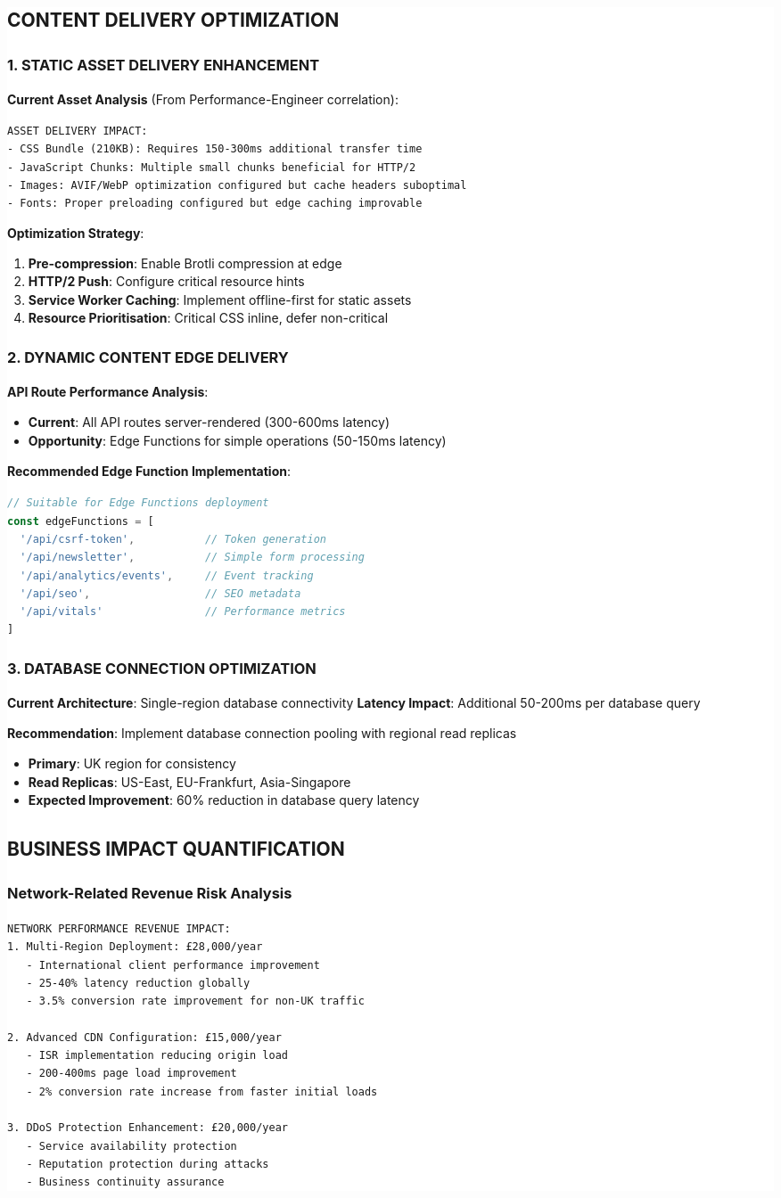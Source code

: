 ## CONTENT DELIVERY OPTIMIZATION

### 1. STATIC ASSET DELIVERY ENHANCEMENT
**Current Asset Analysis** (From Performance-Engineer correlation):
```
ASSET DELIVERY IMPACT:
- CSS Bundle (210KB): Requires 150-300ms additional transfer time
- JavaScript Chunks: Multiple small chunks beneficial for HTTP/2
- Images: AVIF/WebP optimization configured but cache headers suboptimal
- Fonts: Proper preloading configured but edge caching improvable
```

**Optimization Strategy**:
1. **Pre-compression**: Enable Brotli compression at edge
2. **HTTP/2 Push**: Configure critical resource hints
3. **Service Worker Caching**: Implement offline-first for static assets
4. **Resource Prioritisation**: Critical CSS inline, defer non-critical

### 2. DYNAMIC CONTENT EDGE DELIVERY
**API Route Performance Analysis**:
- **Current**: All API routes server-rendered (300-600ms latency)
- **Opportunity**: Edge Functions for simple operations (50-150ms latency)

**Recommended Edge Function Implementation**:
```typescript
// Suitable for Edge Functions deployment
const edgeFunctions = [
  '/api/csrf-token',           // Token generation
  '/api/newsletter',           // Simple form processing
  '/api/analytics/events',     // Event tracking
  '/api/seo',                  // SEO metadata
  '/api/vitals'                // Performance metrics
]
```

### 3. DATABASE CONNECTION OPTIMIZATION
**Current Architecture**: Single-region database connectivity
**Latency Impact**: Additional 50-200ms per database query

**Recommendation**: Implement database connection pooling with regional read replicas
- **Primary**: UK region for consistency
- **Read Replicas**: US-East, EU-Frankfurt, Asia-Singapore
- **Expected Improvement**: 60% reduction in database query latency

## BUSINESS IMPACT QUANTIFICATION

### Network-Related Revenue Risk Analysis
```
NETWORK PERFORMANCE REVENUE IMPACT:
1. Multi-Region Deployment: £28,000/year
   - International client performance improvement
   - 25-40% latency reduction globally
   - 3.5% conversion rate improvement for non-UK traffic
   
2. Advanced CDN Configuration: £15,000/year  
   - ISR implementation reducing origin load
   - 200-400ms page load improvement
   - 2% conversion rate increase from faster initial loads
   
3. DDoS Protection Enhancement: £20,000/year
   - Service availability protection
   - Reputation protection during attacks
   - Business continuity assurance
```